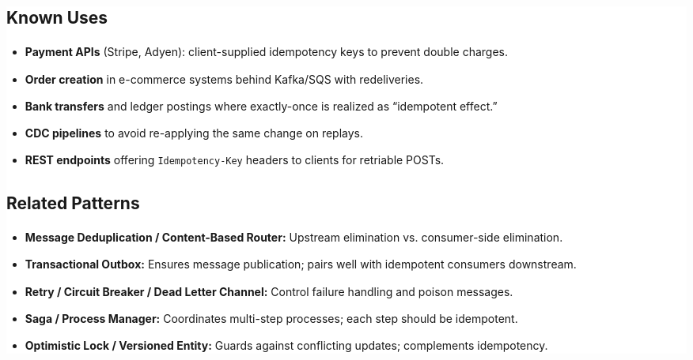 ## Known Uses

-   **Payment APIs** (Stripe, Adyen): client-supplied idempotency keys to prevent double charges.
    
-   **Order creation** in e-commerce systems behind Kafka/SQS with redeliveries.
    
-   **Bank transfers** and ledger postings where exactly-once is realized as “idempotent effect.”
    
-   **CDC pipelines** to avoid re-applying the same change on replays.
    
-   **REST endpoints** offering `Idempotency-Key` headers to clients for retriable POSTs.
    

## Related Patterns

-   **Message Deduplication / Content-Based Router:** Upstream elimination vs. consumer-side elimination.
    
-   **Transactional Outbox:** Ensures message publication; pairs well with idempotent consumers downstream.
    
-   **Retry / Circuit Breaker / Dead Letter Channel:** Control failure handling and poison messages.
    
-   **Saga / Process Manager:** Coordinates multi-step processes; each step should be idempotent.
    
-   **Optimistic Lock / Versioned Entity:** Guards against conflicting updates; complements idempotency.

